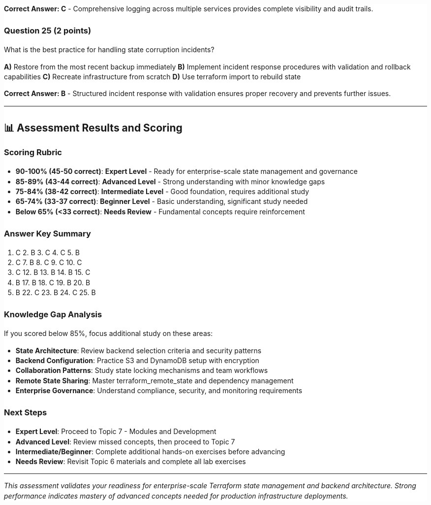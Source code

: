 **Correct Answer: C** - Comprehensive logging across multiple services provides complete visibility and audit trails.

### **Question 25** (2 points)
What is the best practice for handling state corruption incidents?

**A)** Restore from the most recent backup immediately
**B)** Implement incident response procedures with validation and rollback capabilities
**C)** Recreate infrastructure from scratch
**D)** Use terraform import to rebuild state

**Correct Answer: B** - Structured incident response with validation ensures proper recovery and prevents further issues.

---

## 📊 **Assessment Results and Scoring**

### **Scoring Rubric**
- **90-100% (45-50 correct)**: **Expert Level** - Ready for enterprise-scale state management and governance
- **85-89% (43-44 correct)**: **Advanced Level** - Strong understanding with minor knowledge gaps
- **75-84% (38-42 correct)**: **Intermediate Level** - Good foundation, requires additional study
- **65-74% (33-37 correct)**: **Beginner Level** - Basic understanding, significant study needed
- **Below 65% (<33 correct)**: **Needs Review** - Fundamental concepts require reinforcement

### **Answer Key Summary**
1. C  2. B  3. C  4. C  5. B
6. C  7. B  8. C  9. C  10. C
11. C  12. B  13. B  14. B  15. C
16. B  17. B  18. C  19. B  20. B
21. B  22. C  23. B  24. C  25. B

### **Knowledge Gap Analysis**
If you scored below 85%, focus additional study on these areas:
- **State Architecture**: Review backend selection criteria and security patterns
- **Backend Configuration**: Practice S3 and DynamoDB setup with encryption
- **Collaboration Patterns**: Study state locking mechanisms and team workflows
- **Remote State Sharing**: Master terraform_remote_state and dependency management
- **Enterprise Governance**: Understand compliance, security, and monitoring requirements

### **Next Steps**
- **Expert Level**: Proceed to Topic 7 - Modules and Development
- **Advanced Level**: Review missed concepts, then proceed to Topic 7
- **Intermediate/Beginner**: Complete additional hands-on exercises before advancing
- **Needs Review**: Revisit Topic 6 materials and complete all lab exercises

---

*This assessment validates your readiness for enterprise-scale Terraform state management and backend architecture. Strong performance indicates mastery of advanced concepts needed for production infrastructure deployments.*
